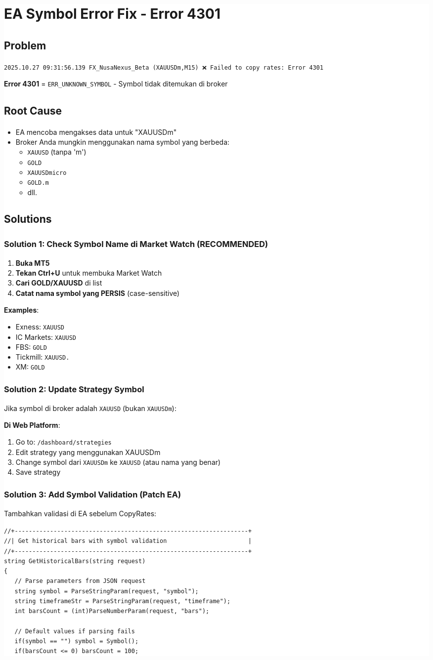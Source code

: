 # EA Symbol Error Fix - Error 4301

## Problem
```
2025.10.27 09:31:56.139	FX_NusaNexus_Beta (XAUUSDm,M15)	❌ Failed to copy rates: Error 4301
```

**Error 4301** = `ERR_UNKNOWN_SYMBOL` - Symbol tidak ditemukan di broker

## Root Cause
- EA mencoba mengakses data untuk "XAUUSDm" 
- Broker Anda mungkin menggunakan nama symbol yang berbeda:
  - `XAUUSD` (tanpa 'm')
  - `GOLD`
  - `XAUUSDmicro`
  - `GOLD.m`
  - dll.

## Solutions

### Solution 1: Check Symbol Name di Market Watch (RECOMMENDED)

1. **Buka MT5**
2. **Tekan Ctrl+U** untuk membuka Market Watch
3. **Cari GOLD/XAUUSD** di list
4. **Catat nama symbol yang PERSIS** (case-sensitive)

**Examples**:
- Exness: `XAUUSD`
- IC Markets: `XAUUSD`
- FBS: `GOLD`
- Tickmill: `XAUUSD.`
- XM: `GOLD`

### Solution 2: Update Strategy Symbol

Jika symbol di broker adalah `XAUUSD` (bukan `XAUUSDm`):

**Di Web Platform**:
1. Go to: `/dashboard/strategies`
2. Edit strategy yang menggunakan XAUUSDm
3. Change symbol dari `XAUUSDm` ke `XAUUSD` (atau nama yang benar)
4. Save strategy

### Solution 3: Add Symbol Validation (Patch EA)

Tambahkan validasi di EA sebelum CopyRates:

```mql5
//+------------------------------------------------------------------+
//| Get historical bars with symbol validation                       |
//+------------------------------------------------------------------+
string GetHistoricalBars(string request)
{
   // Parse parameters from JSON request
   string symbol = ParseStringParam(request, "symbol");
   string timeframeStr = ParseStringParam(request, "timeframe");
   int barsCount = (int)ParseNumberParam(request, "bars");
   
   // Default values if parsing fails
   if(symbol == "") symbol = Symbol();
   if(barsCount <= 0) barsCount = 100;
```